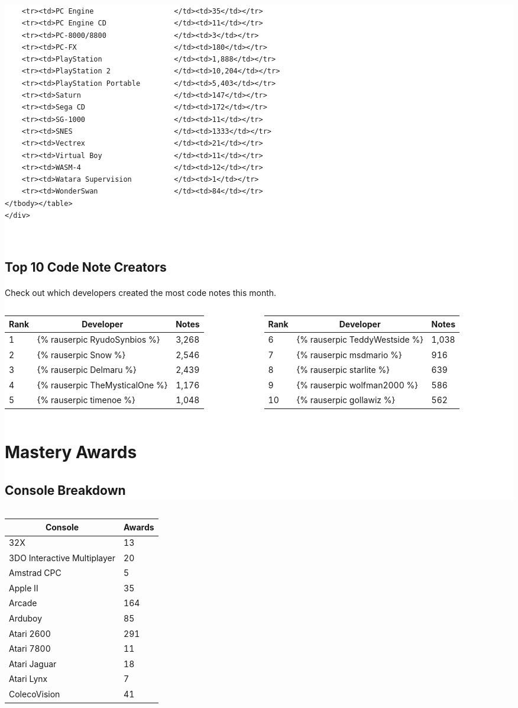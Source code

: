         <tr><td>PC Engine                   </td><td>35</td></tr>
        <tr><td>PC Engine CD                </td><td>11</td></tr>
        <tr><td>PC-8000/8800                </td><td>3</td></tr>
        <tr><td>PC-FX                       </td><td>180</td></tr>
        <tr><td>PlayStation                 </td><td>1,888</td></tr>
        <tr><td>PlayStation 2               </td><td>10,204</td></tr>
        <tr><td>PlayStation Portable        </td><td>5,403</td></tr>
        <tr><td>Saturn                      </td><td>147</td></tr>
        <tr><td>Sega CD                     </td><td>172</td></tr>
        <tr><td>SG-1000                     </td><td>11</td></tr>
        <tr><td>SNES                        </td><td>1333</td></tr>
        <tr><td>Vectrex                     </td><td>21</td></tr>
        <tr><td>Virtual Boy                 </td><td>11</td></tr>
        <tr><td>WASM-4                      </td><td>12</td></tr>
        <tr><td>Watara Supervision          </td><td>1</td></tr>
        <tr><td>WonderSwan                  </td><td>84</td></tr>
    </tbody></table>
    </div>
</div>
<br clear="left"/>

## Top 10 Code Note Creators 
Check out which developers created the most code notes this month.

<div>
    <div style='width:49%;display:inline-block;float:left'>
    <table><thead><tr><th>Rank</th><th>Developer</th><th>Notes</th></tr></thead><tbody>
        <tr><td>1</td><td>{% rauserpic RyudoSynbios %}   </td><td>3,268</td></tr>
        <tr><td>2</td><td>{% rauserpic Snow %}           </td><td>2,546</td></tr>
        <tr><td>3</td><td>{% rauserpic Delmaru %}        </td><td>2,439</td></tr>
        <tr><td>4</td><td>{% rauserpic TheMysticalOne %} </td><td>1,176</td></tr>
        <tr><td>5</td><td>{% rauserpic timenoe %}        </td><td>1,048</td></tr>
    </tbody></table>
    </div> <div style='width:49%;display:inline-block;float:right'>
    <table><thead><tr><th>Rank</th><th>Developer</th><th>Notes</th></tr></thead><tbody>
        <tr><td>6</td><td>{% rauserpic TeddyWestside %}  </td><td>1,038</td></tr>
        <tr><td>7</td><td>{% rauserpic msdmario %}       </td><td>916</td></tr>
        <tr><td>8</td><td>{% rauserpic starlite %}       </td><td>639</td></tr>
        <tr><td>9</td><td>{% rauserpic wolfman2000 %}    </td><td>586</td></tr>
        <tr><td>10</td><td>{% rauserpic gollawiz %}       </td><td>562</td></tr>
    </tbody></table>
    </div>
</div>
<br clear="left"/>

# Mastery Awards

## Console Breakdown 
<div>
    <div style='width:49%;display:inline-block;float:left'>
    <table><thead><tr><th>Console</th><th>Awards</th></tr></thead><tbody>
        <tr><td>32X                         </td><td>13</td></tr>
        <tr><td>3DO Interactive Multiplayer </td><td>20</td></tr>
        <tr><td>Amstrad CPC                 </td><td>5</td></tr>
        <tr><td>Apple II                    </td><td>35</td></tr>
        <tr><td>Arcade                      </td><td>164</td></tr>
        <tr><td>Arduboy                     </td><td>85</td></tr>
        <tr><td>Atari 2600                  </td><td>291</td></tr>
        <tr><td>Atari 7800                  </td><td>11</td></tr>
        <tr><td>Atari Jaguar                </td><td>18</td></tr>
        <tr><td>Atari Lynx                  </td><td>7</td></tr>
        <tr><td>ColecoVision                </td><td>41</td></tr>